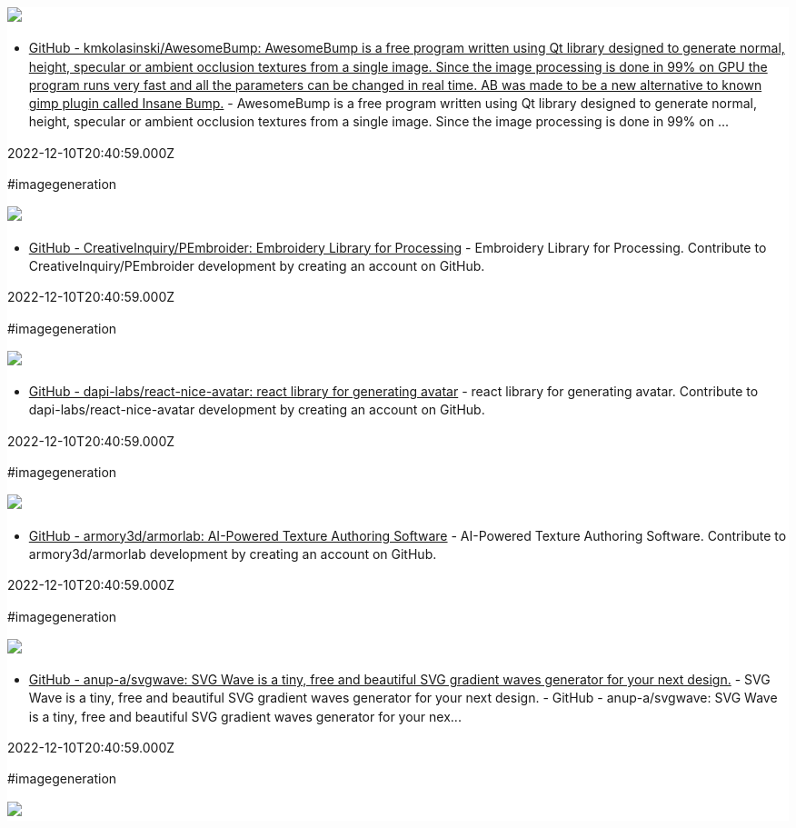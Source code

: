 ![](https://opengraph.githubassets.com/6336e91552094ec0d18d2c9d50afae38b1dbea575f43d45b607c6d317c0fb45c/kmkolasinski/AwesomeBump)

- [GitHub - kmkolasinski/AwesomeBump: AwesomeBump is a free program written using Qt library designed to generate normal, height, specular or ambient occlusion textures from a single image. Since the image processing is done in 99% on GPU the program runs very fast and all the parameters can be changed in real time. AB was made to be a new alternative to known gimp plugin called Insane Bump.](https://github.com/kmkolasinski/AwesomeBump) - AwesomeBump is a free program written using Qt library designed to generate normal, height, specular or ambient occlusion textures from a single image. Since the image processing is done in 99% on ...

2022-12-10T20:40:59.000Z

#imagegeneration

![](https://repository-images.githubusercontent.com/269441165/73cb8900-d683-11ea-8285-ea483ee115ac)

- [GitHub - CreativeInquiry/PEmbroider: Embroidery Library for Processing](https://github.com/CreativeInquiry/PEmbroider) - Embroidery Library for Processing. Contribute to CreativeInquiry/PEmbroider development by creating an account on GitHub.

2022-12-10T20:40:59.000Z

#imagegeneration

![](https://opengraph.githubassets.com/816c5e89ecab614b68b96dfa5cb064af2669f20e7ec395180421814bfa75f6ff/dapi-labs/react-nice-avatar)

- [GitHub - dapi-labs/react-nice-avatar: react library for generating avatar](https://github.com/chilllab/react-nice-avatar) - react library for generating avatar. Contribute to dapi-labs/react-nice-avatar development by creating an account on GitHub.

2022-12-10T20:40:59.000Z

#imagegeneration

![](https://opengraph.githubassets.com/1784c94122ff48ae6045212fe09feafc7ee3a2930b6ae2db50e249db79556e69/armory3d/armorlab)

- [GitHub - armory3d/armorlab: AI-Powered Texture Authoring Software](https://github.com/armory3d/armorlab) - AI-Powered Texture Authoring Software. Contribute to armory3d/armorlab development by creating an account on GitHub.

2022-12-10T20:40:59.000Z

#imagegeneration

![](https://opengraph.githubassets.com/8572ddea3e9f37f9f7e467ecef4fc130b79b739e44690180cc215aeac4930d30/anup-a/svgwave)

- [GitHub - anup-a/svgwave: SVG Wave is a tiny, free and beautiful SVG gradient waves generator for your next design.](https://github.com/anup-a/svgwave) - SVG Wave is a tiny, free and beautiful SVG gradient waves generator for your next design. - GitHub - anup-a/svgwave: SVG Wave is a tiny, free and beautiful SVG gradient waves generator for your nex...

2022-12-10T20:40:59.000Z

#imagegeneration

![](https://opengraph.githubassets.com/a0bff61e97cfedfe868cf39c1a4daeca12b8a8fcbb22824c13b7bcbae13d5d93/adityar224/Random-Face-Generator)
